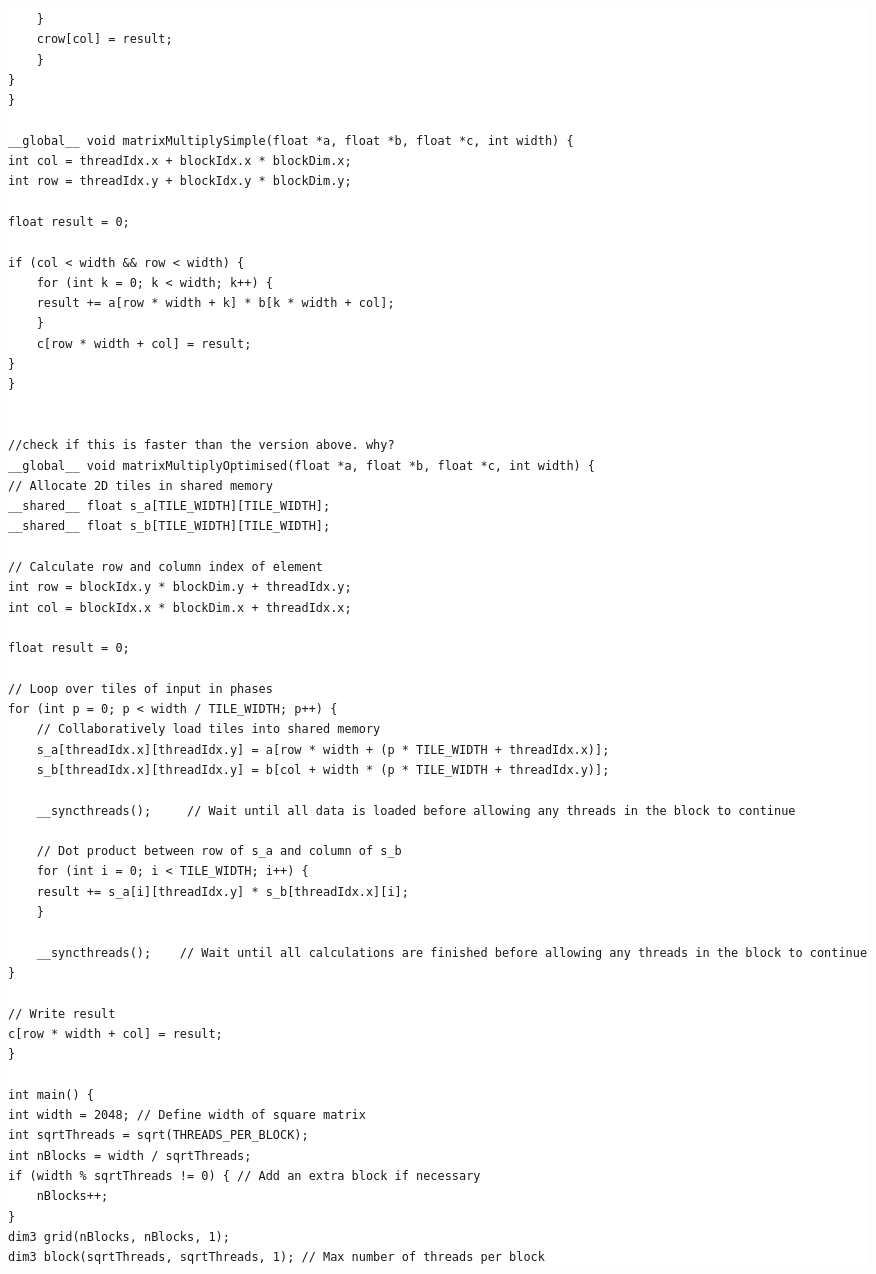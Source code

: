         }
        crow[col] = result;
        }
    }
    }

    __global__ void matrixMultiplySimple(float *a, float *b, float *c, int width) {
    int col = threadIdx.x + blockIdx.x * blockDim.x;
    int row = threadIdx.y + blockIdx.y * blockDim.y;

    float result = 0;

    if (col < width && row < width) {
        for (int k = 0; k < width; k++) {
        result += a[row * width + k] * b[k * width + col];
        }
        c[row * width + col] = result;
    }
    }


    //check if this is faster than the version above. why?
    __global__ void matrixMultiplyOptimised(float *a, float *b, float *c, int width) {
    // Allocate 2D tiles in shared memory
    __shared__ float s_a[TILE_WIDTH][TILE_WIDTH];
    __shared__ float s_b[TILE_WIDTH][TILE_WIDTH];

    // Calculate row and column index of element
    int row = blockIdx.y * blockDim.y + threadIdx.y; 
    int col = blockIdx.x * blockDim.x + threadIdx.x;

    float result = 0;
    
    // Loop over tiles of input in phases
    for (int p = 0; p < width / TILE_WIDTH; p++) {
        // Collaboratively load tiles into shared memory
        s_a[threadIdx.x][threadIdx.y] = a[row * width + (p * TILE_WIDTH + threadIdx.x)];
        s_b[threadIdx.x][threadIdx.y] = b[col + width * (p * TILE_WIDTH + threadIdx.y)];

        __syncthreads();     // Wait until all data is loaded before allowing any threads in the block to continue

        // Dot product between row of s_a and column of s_b
        for (int i = 0; i < TILE_WIDTH; i++) {
        result += s_a[i][threadIdx.y] * s_b[threadIdx.x][i];
        }

        __syncthreads();    // Wait until all calculations are finished before allowing any threads in the block to continue
    }

    // Write result
    c[row * width + col] = result;
    }

    int main() {
    int width = 2048; // Define width of square matrix
    int sqrtThreads = sqrt(THREADS_PER_BLOCK);
    int nBlocks = width / sqrtThreads;
    if (width % sqrtThreads != 0) { // Add an extra block if necessary
        nBlocks++;
    }
    dim3 grid(nBlocks, nBlocks, 1);
    dim3 block(sqrtThreads, sqrtThreads, 1); // Max number of threads per block
